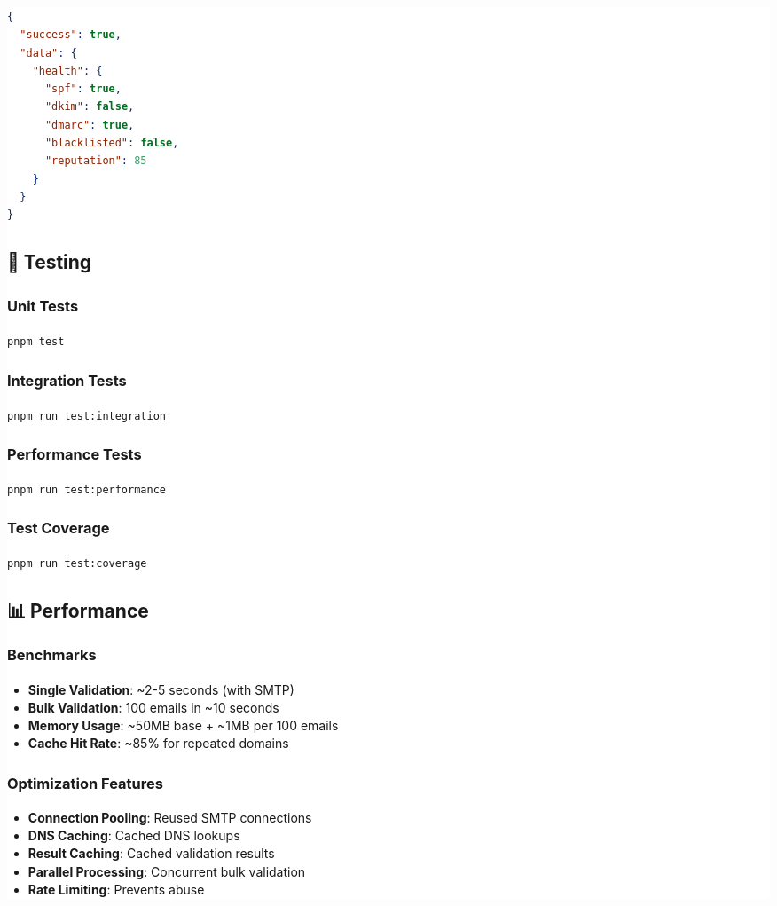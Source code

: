 ```json
{
  "success": true,
  "data": {
    "health": {
      "spf": true,
      "dkim": false,
      "dmarc": true,
      "blacklisted": false,
      "reputation": 85
    }
  }
}
```

## 🧪 Testing

### Unit Tests

```bash
pnpm test
```

### Integration Tests

```bash
pnpm run test:integration
```

### Performance Tests

```bash
pnpm run test:performance
```

### Test Coverage

```bash
pnpm run test:coverage
```

## 📊 Performance

### Benchmarks

- **Single Validation**: ~2-5 seconds (with SMTP)
- **Bulk Validation**: 100 emails in ~10 seconds
- **Memory Usage**: ~50MB base + ~1MB per 100 emails
- **Cache Hit Rate**: ~85% for repeated domains

### Optimization Features

- **Connection Pooling**: Reused SMTP connections
- **DNS Caching**: Cached DNS lookups
- **Result Caching**: Cached validation results
- **Parallel Processing**: Concurrent bulk validation
- **Rate Limiting**: Prevents abuse
